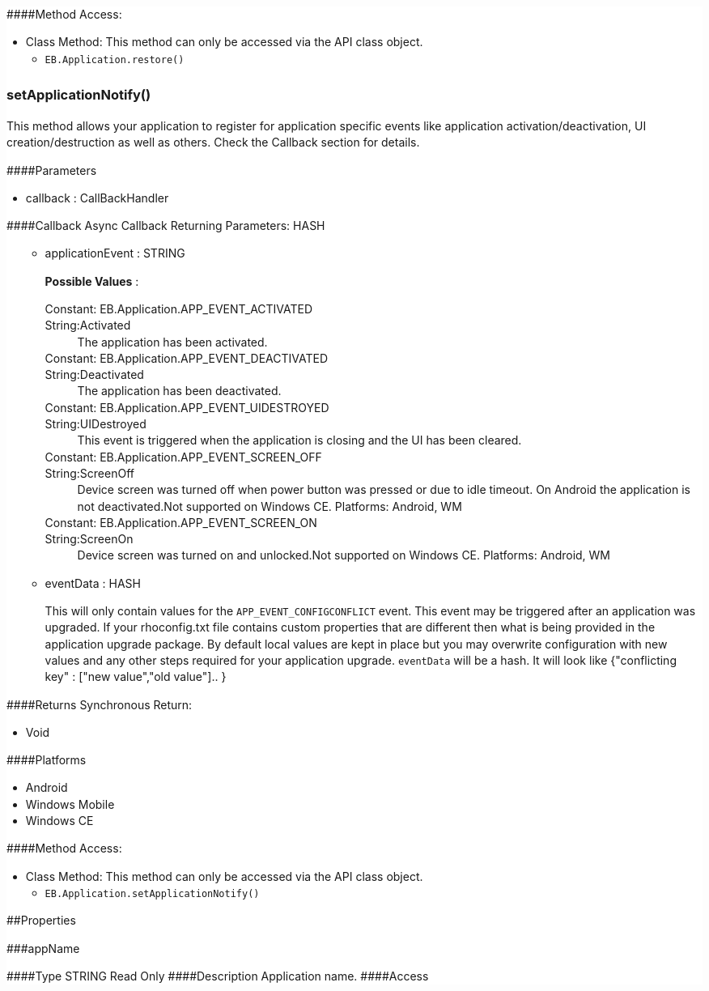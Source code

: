 ####Method Access:

* Class Method: This method can only be accessed via the API class object. 
	* <code>EB.Application.restore()</code> 


### setApplicationNotify()
This method allows your application to register for application specific events like application activation/deactivation, UI creation/destruction as well as others. Check the Callback section for details.

####Parameters
<ul><li>callback : <span class='text-info'>CallBackHandler</span></li></ul>

####Callback
Async Callback Returning Parameters: <span class='text-info'>HASH</span></p><ul><ul><li>applicationEvent : <span class='text-info'>STRING</span><p> </p><p><strong>Possible Values</strong> :</p> <dl  ><dt>Constant: EB.Application.APP_EVENT_ACTIVATED <br/> String:Activated</dt><dd>The application has been activated.</dd><dt>Constant: EB.Application.APP_EVENT_DEACTIVATED <br/> String:Deactivated</dt><dd>The application has been deactivated.</dd><dt>Constant: EB.Application.APP_EVENT_UIDESTROYED <br/> String:UIDestroyed</dt><dd>This event is triggered when the application is closing and the UI has been cleared.</dd><dt>Constant: EB.Application.APP_EVENT_SCREEN_OFF <br/> String:ScreenOff</dt><dd>Device screen was turned off when power button was pressed or due to idle timeout. On Android the application is not deactivated.Not supported on Windows CE. Platforms: 
Android, WM</dd><dt>Constant: EB.Application.APP_EVENT_SCREEN_ON <br/> String:ScreenOn</dt><dd>Device screen was turned on and unlocked.Not supported on Windows CE. Platforms: 
Android, WM</dd></dl></li><li>eventData : <span class='text-info'>HASH</span><p>This will only contain values for the `APP_EVENT_CONFIGCONFLICT` event. This event may be triggered after an application was upgraded. If your rhoconfig.txt file contains custom properties that are different then what is being provided in the application upgrade package. By default local values are kept in place but you may overwrite configuration with new values and any other steps required for your application upgrade. `eventData` will be a hash. It will look like {"conflicting key" : ["new value","old value"].. } </p></li></ul></ul>

####Returns
Synchronous Return:

* Void

####Platforms

* Android
* Windows Mobile
* Windows CE

####Method Access:

* Class Method: This method can only be accessed via the API class object. 
	* <code>EB.Application.setApplicationNotify()</code> 


##Properties



###appName

####Type
<span class='text-info'>STRING</span> <span class='label label-warning'>Read Only</span>
####Description
Application name.
####Access
